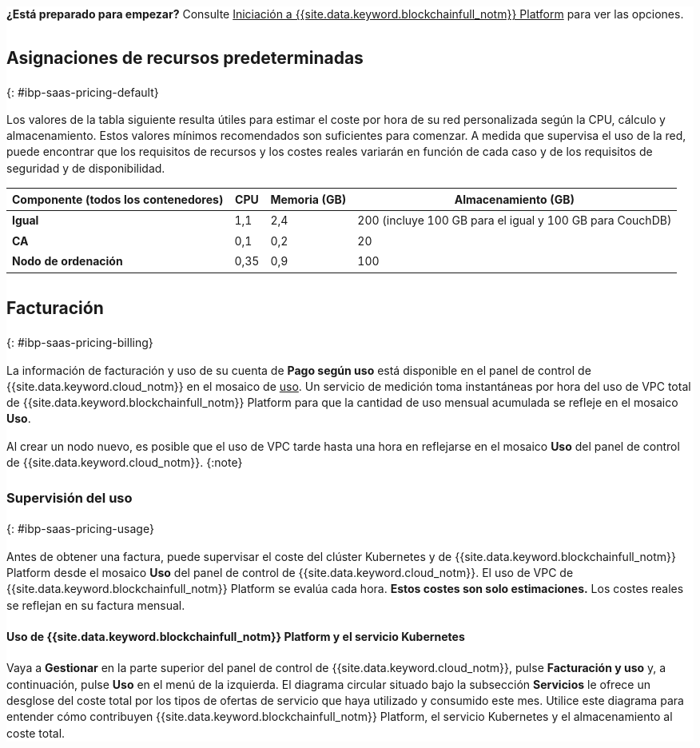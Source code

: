 **¿Está preparado para empezar?** Consulte [Iniciación a {{site.data.keyword.blockchainfull_notm}} Platform](/docs/services/blockchain?topic=blockchain-get-started-ibp) para ver las opciones. 

## Asignaciones de recursos predeterminadas
{: #ibp-saas-pricing-default}

Los valores de la tabla siguiente resulta útiles para estimar el coste por hora de su red personalizada según la CPU, cálculo y almacenamiento. Estos valores mínimos recomendados son suficientes para comenzar. A medida que supervisa el uso de la red, puede encontrar que los requisitos de recursos y los costes reales variarán en función de cada caso y de los requisitos de seguridad y de disponibilidad.  

| **Componente** (todos los contenedores) | CPU  | Memoria (GB) | Almacenamiento (GB) |
|--------------------------------|---------------|-----------------------|------------------------|
| **Igual**                       | 1,1            | 2,4                   | 200 (incluye 100 GB para el igual y 100 GB para CouchDB)|
| **CA**                         | 0,1            | 0,2                    | 20                     |
| **Nodo de ordenación**                    | 0,35           | 0,9                    | 100                    |


## Facturación
{: #ibp-saas-pricing-billing}

La información de facturación y uso de su cuenta de **Pago según uso** está disponible en el panel de control de {{site.data.keyword.cloud_notm}} en el mosaico de [uso](https://cloud.ibm.com/billing/usage). Un servicio de medición toma instantáneas por hora del uso de VPC total de {{site.data.keyword.blockchainfull_notm}} Platform para que la cantidad de uso mensual acumulada se refleje en el mosaico **Uso**.

Al crear un nodo nuevo, es posible que el uso de VPC tarde hasta una hora en reflejarse en el mosaico **Uso** del panel de control de {{site.data.keyword.cloud_notm}}.
{:note}

### Supervisión del uso
{: #ibp-saas-pricing-usage}

Antes de obtener una factura, puede supervisar el coste del clúster Kubernetes y de {{site.data.keyword.blockchainfull_notm}} Platform desde el mosaico **Uso** del panel de control de {{site.data.keyword.cloud_notm}}. El uso de VPC de {{site.data.keyword.blockchainfull_notm}} Platform se evalúa cada hora.  **Estos costes son solo estimaciones.** Los costes reales se reflejan en su factura mensual.

#### Uso de {{site.data.keyword.blockchainfull_notm}} Platform y el servicio Kubernetes



Vaya a **Gestionar** en la parte superior del panel de control de {{site.data.keyword.cloud_notm}}, pulse **Facturación y uso** y, a continuación, pulse **Uso** en el menú de la izquierda. El diagrama circular situado bajo la subsección **Servicios** le ofrece un desglose del coste total por los tipos de ofertas de servicio que haya utilizado y consumido este mes. Utilice este diagrama para entender cómo contribuyen {{site.data.keyword.blockchainfull_notm}} Platform, el servicio Kubernetes y el almacenamiento al coste total.

